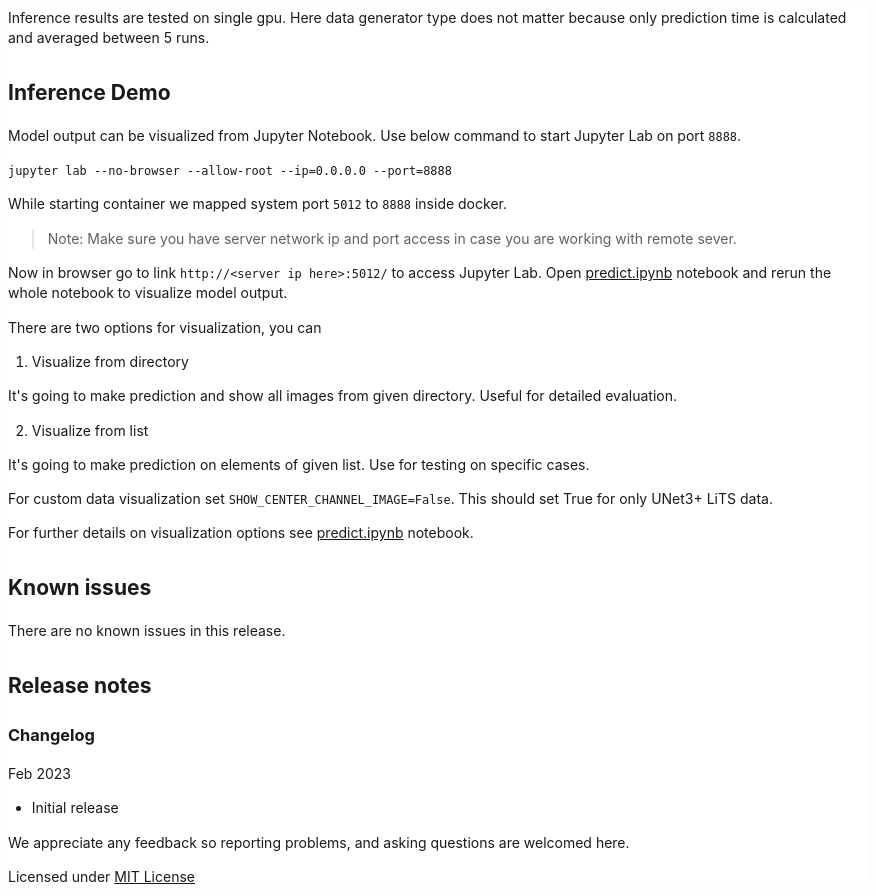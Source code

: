 Inference results are tested on single gpu. Here data generator type does not matter because only prediction time
is calculated and averaged between 5 runs.

## Inference Demo

Model output can be visualized from Jupyter Notebook. Use below command to start Jupyter Lab on port `8888`.

```
jupyter lab --no-browser --allow-root --ip=0.0.0.0 --port=8888
```

While starting container we mapped system port `5012` to `8888` inside docker.
> Note: Make sure you have server network ip and port access in case you are working with remote sever.

Now in browser go to link `http://<server ip here>:5012/` to access Jupyter Lab.
Open [predict.ipynb](predict.ipynb) notebook and rerun the whole notebook to visualize model output.

There are two options for visualization, you can

1. Visualize from directory

It's going to make prediction and show all images from given directory. Useful for detailed evaluation.

2. Visualize from list

It's going to make prediction on elements of given list. Use for testing on specific cases.

For custom data visualization set `SHOW_CENTER_CHANNEL_IMAGE=False`. This should set True for only UNet3+ LiTS data.

For further details on visualization options see [predict.ipynb](predict.ipynb) notebook.

## Known issues

There are no known issues in this release.

## Release notes

### Changelog

Feb 2023

- Initial release

We appreciate any feedback so reporting problems, and asking questions are welcomed here.

Licensed under [MIT License](LICENSE)
